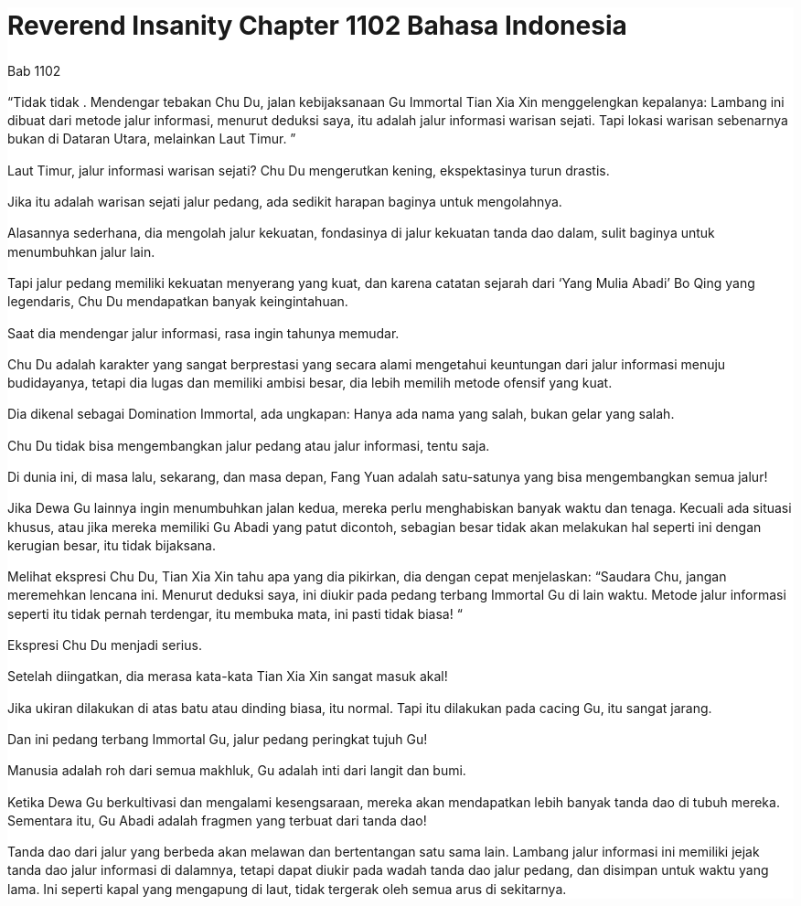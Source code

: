 # Reverend Insanity Chapter 1102 Bahasa Indonesia

Bab 1102

“Tidak tidak . Mendengar tebakan Chu Du, jalan kebijaksanaan Gu Immortal Tian Xia Xin menggelengkan kepalanya: Lambang ini dibuat dari metode jalur informasi, menurut deduksi saya, itu adalah jalur informasi warisan sejati. Tapi lokasi warisan sebenarnya bukan di Dataran Utara, melainkan Laut Timur. ”

Laut Timur, jalur informasi warisan sejati? Chu Du mengerutkan kening, ekspektasinya turun drastis.

Jika itu adalah warisan sejati jalur pedang, ada sedikit harapan baginya untuk mengolahnya.

Alasannya sederhana, dia mengolah jalur kekuatan, fondasinya di jalur kekuatan tanda dao dalam, sulit baginya untuk menumbuhkan jalur lain.

Tapi jalur pedang memiliki kekuatan menyerang yang kuat, dan karena catatan sejarah dari ‘Yang Mulia Abadi’ Bo Qing yang legendaris, Chu Du mendapatkan banyak keingintahuan.

Saat dia mendengar jalur informasi, rasa ingin tahunya memudar.

Chu Du adalah karakter yang sangat berprestasi yang secara alami mengetahui keuntungan dari jalur informasi menuju budidayanya, tetapi dia lugas dan memiliki ambisi besar, dia lebih memilih metode ofensif yang kuat.

Dia dikenal sebagai Domination Immortal, ada ungkapan: Hanya ada nama yang salah, bukan gelar yang salah.

Chu Du tidak bisa mengembangkan jalur pedang atau jalur informasi, tentu saja.

Di dunia ini, di masa lalu, sekarang, dan masa depan, Fang Yuan adalah satu-satunya yang bisa mengembangkan semua jalur!

Jika Dewa Gu lainnya ingin menumbuhkan jalan kedua, mereka perlu menghabiskan banyak waktu dan tenaga. Kecuali ada situasi khusus, atau jika mereka memiliki Gu Abadi yang patut dicontoh, sebagian besar tidak akan melakukan hal seperti ini dengan kerugian besar, itu tidak bijaksana.

Melihat ekspresi Chu Du, Tian Xia Xin tahu apa yang dia pikirkan, dia dengan cepat menjelaskan: “Saudara Chu, jangan meremehkan lencana ini. Menurut deduksi saya, ini diukir pada pedang terbang Immortal Gu di lain waktu. Metode jalur informasi seperti itu tidak pernah terdengar, itu membuka mata, ini pasti tidak biasa! “

Ekspresi Chu Du menjadi serius.

Setelah diingatkan, dia merasa kata-kata Tian Xia Xin sangat masuk akal!

Jika ukiran dilakukan di atas batu atau dinding biasa, itu normal. Tapi itu dilakukan pada cacing Gu, itu sangat jarang.

Dan ini pedang terbang Immortal Gu, jalur pedang peringkat tujuh Gu!

Manusia adalah roh dari semua makhluk, Gu adalah inti dari langit dan bumi.

Ketika Dewa Gu berkultivasi dan mengalami kesengsaraan, mereka akan mendapatkan lebih banyak tanda dao di tubuh mereka. Sementara itu, Gu Abadi adalah fragmen yang terbuat dari tanda dao!

Tanda dao dari jalur yang berbeda akan melawan dan bertentangan satu sama lain. Lambang jalur informasi ini memiliki jejak tanda dao jalur informasi di dalamnya, tetapi dapat diukir pada wadah tanda dao jalur pedang, dan disimpan untuk waktu yang lama. Ini seperti kapal yang mengapung di laut, tidak tergerak oleh semua arus di sekitarnya.
